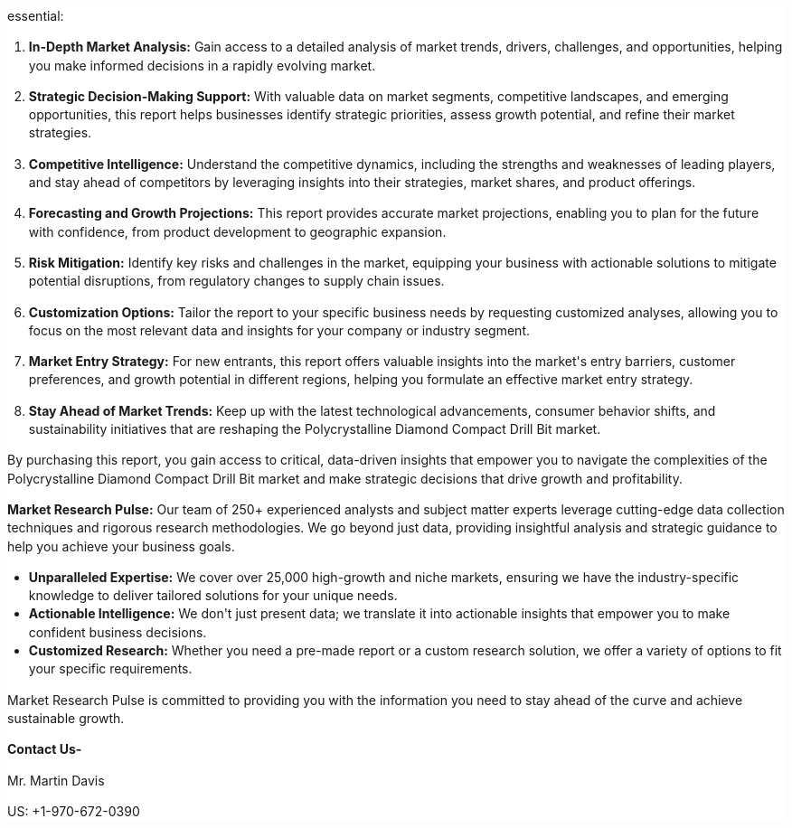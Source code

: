 essential:</p><ol><li><p><strong>In-Depth Market Analysis:</strong> Gain access to a detailed analysis of market trends, drivers, challenges, and opportunities, helping you make informed decisions in a rapidly evolving market.</p></li><li><p><strong>Strategic Decision-Making Support:</strong> With valuable data on market segments, competitive landscapes, and emerging opportunities, this report helps businesses identify strategic priorities, assess growth potential, and refine their market strategies.</p></li><li><p><strong>Competitive Intelligence:</strong> Understand the competitive dynamics, including the strengths and weaknesses of leading players, and stay ahead of competitors by leveraging insights into their strategies, market shares, and product offerings.</p></li><li><p><strong>Forecasting and Growth Projections:</strong> This report provides accurate market projections, enabling you to plan for the future with confidence, from product development to geographic expansion.</p></li><li><p><strong>Risk Mitigation:</strong> Identify key risks and challenges in the market, equipping your business with actionable solutions to mitigate potential disruptions, from regulatory changes to supply chain issues.</p></li><li><p><strong>Customization Options:</strong> Tailor the report to your specific business needs by requesting customized analyses, allowing you to focus on the most relevant data and insights for your company or industry segment.</p></li><li><p><strong>Market Entry Strategy:</strong> For new entrants, this report offers valuable insights into the market's entry barriers, customer preferences, and growth potential in different regions, helping you formulate an effective market entry strategy.</p></li><li><p><strong>Stay Ahead of Market Trends:</strong> Keep up with the latest technological advancements, consumer behavior shifts, and sustainability initiatives that are reshaping the Polycrystalline Diamond Compact Drill Bit market.</p></li></ol><p>By purchasing this report, you gain access to critical, data-driven insights that empower you to navigate the complexities of the Polycrystalline Diamond Compact Drill Bit market and make strategic decisions that drive growth and profitability.</p><p><strong>Market Research Pulse:</strong>&nbsp;Our team of 250+ experienced analysts and subject matter experts leverage cutting-edge data collection techniques and rigorous research methodologies. We go beyond just data, providing insightful analysis and strategic guidance to help you achieve your business goals.</p><ul><li><strong>Unparalleled Expertise:</strong>&nbsp;We cover over 25,000 high-growth and niche markets, ensuring we have the industry-specific knowledge to deliver tailored solutions for your unique needs.</li><li><strong>Actionable Intelligence:</strong>&nbsp;We don't just present data; we translate it into actionable insights that empower you to make confident business decisions.</li><li><strong>Customized Research:</strong>&nbsp;Whether you need a pre-made report or a custom research solution, we offer a variety of options to fit your specific requirements.</li></ul><p>Market Research Pulse is committed to providing you with the information you need to stay ahead of the curve and achieve sustainable growth.</p><p><strong>Contact Us-</strong></p><p>Mr. Martin Davis</p><p>US: +1-970-672-0390</p>
